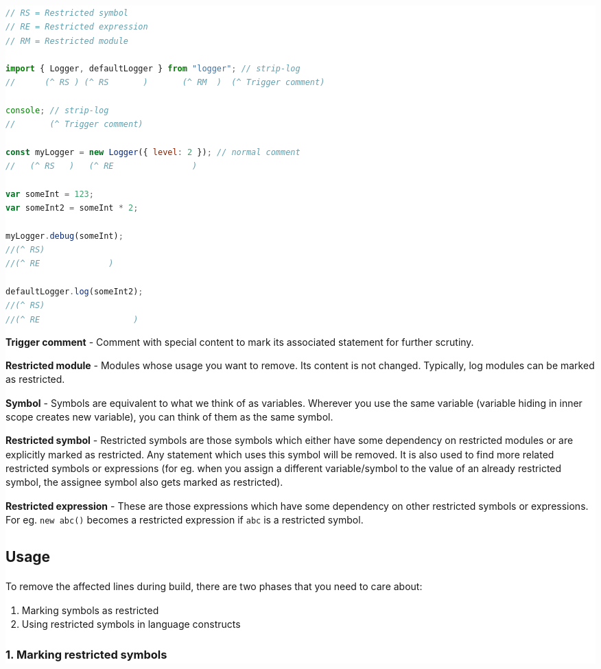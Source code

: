 ```javascript
// RS = Restricted symbol
// RE = Restricted expression
// RM = Restricted module

import { Logger, defaultLogger } from "logger"; // strip-log
//      (^ RS ) (^ RS       )       (^ RM  )  (^ Trigger comment)

console; // strip-log
//       (^ Trigger comment)

const myLogger = new Logger({ level: 2 }); // normal comment
//   (^ RS   )   (^ RE                )

var someInt = 123;
var someInt2 = someInt * 2;

myLogger.debug(someInt);
//(^ RS)
//(^ RE              )

defaultLogger.log(someInt2);
//(^ RS)
//(^ RE                   )
```

**Trigger comment** - Comment with special content to mark its associated statement for further scrutiny.

**Restricted module** - Modules whose usage you want to remove. Its content is not changed. Typically, log modules can be marked as restricted.

**Symbol** - Symbols are equivalent to what we think of as variables. Wherever you use the same variable (variable hiding in inner scope creates new variable), you can think of them as the same symbol.

**Restricted symbol** - Restricted symbols are those symbols which either have some dependency on restricted modules or are explicitly marked as restricted. Any statement which uses this symbol will be removed. It is also used to find more related restricted symbols or expressions (for eg. when you assign a different variable/symbol to the value of an already restricted symbol, the assignee symbol also gets marked as restricted).

**Restricted expression** - These are those expressions which have some dependency on other restricted symbols or expressions. For eg. `new abc()` becomes a restricted expression if `abc` is a restricted symbol.

## Usage

To remove the affected lines during build, there are two phases that you need to care about:

1. Marking symbols as restricted
2. Using restricted symbols in language constructs

### 1. Marking restricted symbols
